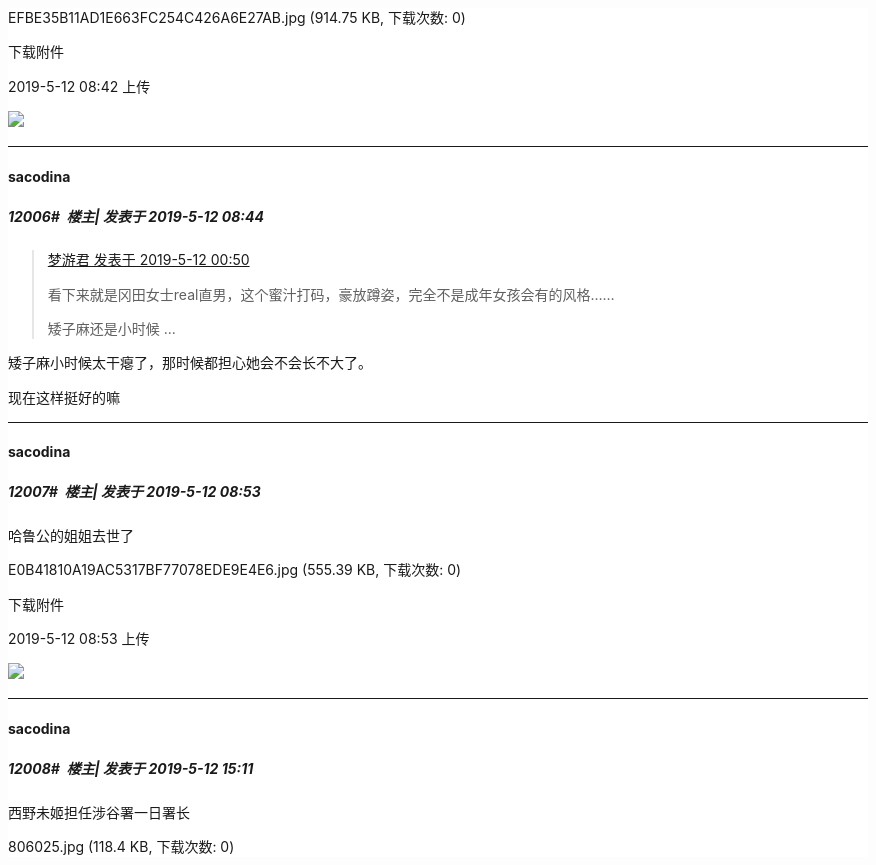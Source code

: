 
EFBE35B11AD1E663FC254C426A6E27AB.jpg
(914.75 KB, 下载次数: 0)


下载附件


2019-5-12 08:42 上传


<img src="https://img.saraba1st.com/forum/201905/12/084211j68rw3s67sqjvv76.jpg" referrerpolicy="no-referrer">


-----

####  sacodina  
##### 12006#         楼主| 发表于 2019-5-12 08:44


<blockquote><a href="httphttps://bbs.saraba1st.com/2b/forum.php?mod=redirect&amp;goto=findpost&amp;pid=43657704&amp;ptid=1595639" target="_blank">梦游君 发表于 2019-5-12 00:50</a>

看下来就是冈田女士real直男，这个蜜汁打码，豪放蹲姿，完全不是成年女孩会有的风格……

矮子麻还是小时候 ...</blockquote>
矮子麻小时候太干瘪了，那时候都担心她会不会长不大了。

现在这样挺好的嘛


-----

####  sacodina  
##### 12007#         楼主| 发表于 2019-5-12 08:53


哈鲁公的姐姐去世了


E0B41810A19AC5317BF77078EDE9E4E6.jpg
(555.39 KB, 下载次数: 0)


下载附件


2019-5-12 08:53 上传


<img src="https://img.saraba1st.com/forum/201905/12/085314qj6z0i8r1me1en18.jpg" referrerpolicy="no-referrer">


-----

####  sacodina  
##### 12008#         楼主| 发表于 2019-5-12 15:11


西野未姬担任涉谷署一日署长


806025.jpg
(118.4 KB, 下载次数: 0)
